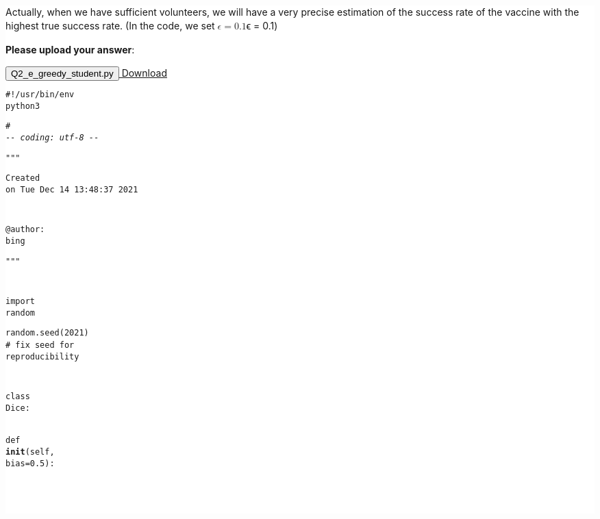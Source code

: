 Actually, when we have sufficient volunteers, we will have a very precise estimation of the success rate of the vaccine with the highest true success rate. (In the code, we set <span class="math math-inline"><span class="katex"><span class="katex-mathml"><math xmlns="http://www.w3.org/1998/Math/MathML"><semantics><mrow><mi>ϵ</mi><mo>=</mo><mn>0.1</mn></mrow><annotation encoding="application/x-tex">\epsilon = 0.1</annotation></semantics></math></span><span class="katex-html" aria-hidden="true"><span class="base"><span class="strut" style="height:0.43056em;vertical-align:0em;"></span><span class="mord mathdefault">ϵ</span><span class="mspace" style="margin-right:0.2777777777777778em;"></span><span class="mrel">=</span><span class="mspace" style="margin-right:0.2777777777777778em;"></span></span><span class="base"><span class="strut" style="height:0.64444em;vertical-align:0em;"></span><span class="mord">0</span><span class="mord">.</span><span class="mord">1</span></span></span></span></span>)</p><p><strong>Please upload your answer</strong>:</p></div></div><section class="fileViewer"><div class="fileViewerHeader open" role="heading" aria-label="View Q2_e_greedy_student.py" aria-expanded="true"><button class="btn-link fileViewerHeader--toggleButton" aria-expanded="true" type="button"><span><i class="fa fa-caret-down" role="img" aria-hidden="false" aria-label="Hide file"></i></span> Q2_e_greedy_student.py</button><a class="fileViewerHeader--downloadLink" aria-label="Download Q2_e_greedy_student.py." href="https://production-gradescope-uploads.s3-us-west-2.amazonaws.com/uploads/text_file/file/250583458/Q2_e_greedy_student.py?X-Amz-Algorithm=AWS4-HMAC-SHA256&amp;X-Amz-Credential=AKIAIGIENPBVZV37ZJPA%2F20220310%2Fus-west-2%2Fs3%2Faws4_request&amp;X-Amz-Date=20220310T144933Z&amp;X-Amz-Expires=10800&amp;X-Amz-SignedHeaders=host&amp;X-Amz-Signature=2ef9c6309d9f549bd3408fda6e2204b1d17bc4944f049173bffb13fd4bbe4644" rel="noopener noreferrer" target="_blank"><span><i class="fa fa-download" role="img" aria-hidden="true"></i><span> Download</span></span></a></div><div class="fileViewerBody" tabindex="-1"><div class="hljs"><code><div><div class="textFileRowWrapper"><div class="textFileRow"><div class="textFileRow--lineNumber" data-line-number="1"></div><pre class="textFileRow--code"><span class=""><span class="hljs-comment">#!/usr/bin/env python3</span><span class="">
</span></span></pre></div></div><div class="textFileRowWrapper"><div class="textFileRow"><div class="textFileRow--lineNumber" data-line-number="2"></div><pre class="textFileRow--code"><span class=""><span class=""></span><span class="hljs-comment"># -*- coding: utf-8 -*-</span><span class="">
</span></span></pre></div></div><div class="textFileRowWrapper"><div class="textFileRow"><div class="textFileRow--lineNumber" data-line-number="3"></div><pre class="textFileRow--code"><span class=""><span class=""></span><span class="hljs-string">"""
</span></span></pre></div></div><div class="textFileRowWrapper"><div class="textFileRow"><div class="textFileRow--lineNumber" data-line-number="4"></div><pre class="textFileRow--code"><span class="">Created on Tue Dec 14 13:48:37 2021
</span></pre></div></div><div class="textFileRowWrapper"><div class="textFileRow"><div class="textFileRow--lineNumber" data-line-number="5"></div><pre class="textFileRow--code"><span class="">
</span></pre></div></div><div class="textFileRowWrapper"><div class="textFileRow"><div class="textFileRow--lineNumber" data-line-number="6"></div><pre class="textFileRow--code"><span class="">@author: bing
</span></pre></div></div><div class="textFileRowWrapper"><div class="textFileRow"><div class="textFileRow--lineNumber" data-line-number="7"></div><pre class="textFileRow--code"><span class=""><span class="hljs-string">"""</span><span class="">
</span></span></pre></div></div><div class="textFileRowWrapper"><div class="textFileRow"><div class="textFileRow--lineNumber" data-line-number="8"></div><pre class="textFileRow--code"><span class="">
</span></pre></div></div><div class="textFileRowWrapper"><div class="textFileRow"><div class="textFileRow--lineNumber" data-line-number="9"></div><pre class="textFileRow--code"><span class=""><span class=""></span><span class="hljs-keyword">import</span><span class=""> random
</span></span></pre></div></div><div class="textFileRowWrapper"><div class="textFileRow"><div class="textFileRow--lineNumber" data-line-number="10"></div><pre class="textFileRow--code"><span class=""><span class="">random.seed(</span><span class="hljs-number">2021</span><span class="">) </span><span class="hljs-comment"># fix seed for reproducibility</span><span class="">
</span></span></pre></div></div><div class="textFileRowWrapper"><div class="textFileRow"><div class="textFileRow--lineNumber" data-line-number="11"></div><pre class="textFileRow--code"><span class="">
</span></pre></div></div><div class="textFileRowWrapper"><div class="textFileRow"><div class="textFileRow--lineNumber" data-line-number="12"></div><pre class="textFileRow--code"><span class=""><span class=""></span><span class="hljs-class hljs-keyword">class</span><span class="hljs-class"> </span><span class="hljs-class hljs-title">Dice</span><span class="hljs-class">:</span><span class="">
</span></span></pre></div></div><div class="textFileRowWrapper"><div class="textFileRow"><div class="textFileRow--lineNumber" data-line-number="13"></div><pre class="textFileRow--code"><span class=""><span class="">    </span><span class="hljs-function hljs-keyword">def</span><span class="hljs-function"> </span><span class="hljs-function hljs-title">__init__</span><span class="hljs-function hljs-params">(self, bias=</span><span class="hljs-function hljs-params hljs-number">0.5</span><span class="hljs-function hljs-params">)</span><span class="hljs-function">:</span><span class="">